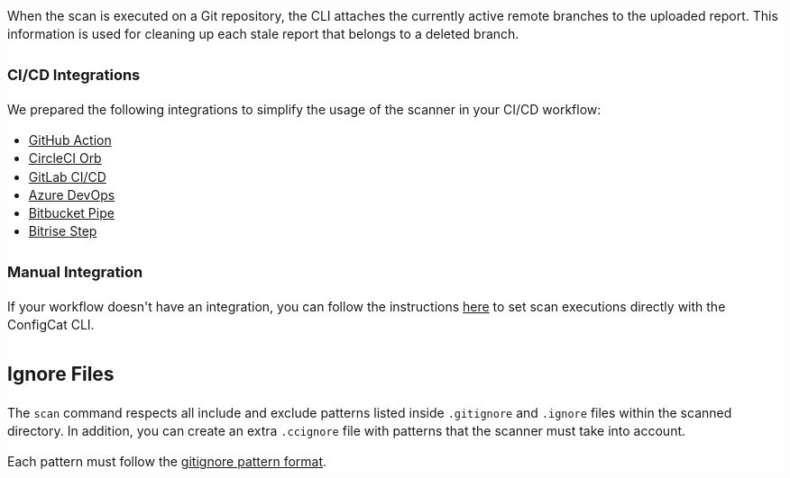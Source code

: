 When the scan is executed on a Git repository, the CLI attaches the currently active remote branches to the uploaded report. This information is used for cleaning up each stale report that belongs to a deleted branch.

### CI/CD Integrations

We prepared the following integrations to simplify the usage of the scanner in your CI/CD workflow:

- [GitHub Action](/docs/advanced/code-references/github-action)
- [CircleCI Orb](/docs/advanced/code-references/circleci-orb)
- [GitLab CI/CD](/docs/advanced/code-references/gitlab-ci)
- [Azure DevOps](/docs/advanced/code-references/azure-devops)
- [Bitbucket Pipe](/docs/advanced/code-references/bitbucket-pipe)
- [Bitrise Step](/docs/advanced/code-references/bitrise-step)

### Manual Integration

If your workflow doesn't have an integration, you can follow the instructions [here](/docs/advanced/code-references/manual) to set scan executions directly with the ConfigCat CLI.

## Ignore Files

The `scan` command respects all include and exclude patterns listed inside `.gitignore` and `.ignore` files within the scanned directory.
In addition, you can create an extra `.ccignore` file with patterns that the scanner must take into account.

Each pattern must follow the <a target="_blank" href="https://git-scm.com/docs/gitignore#_pattern_format">gitignore pattern format</a>.
